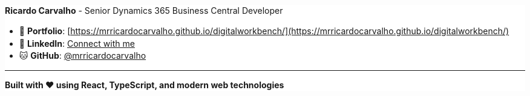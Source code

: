 **Ricardo Carvalho** - Senior Dynamics 365 Business Central Developer

- 🔗 **Portfolio**: [https://mrricardocarvalho.github.io/digitalworkbench/](https://mrricardocarvalho.github.io/digitalworkbench/)
- 💼 **LinkedIn**: [Connect with me](https://www.linkedin.com/in/ricardo-carvalho-05741519)
- 🐱 **GitHub**: [@mrricardocarvalho](https://github.com/mrricardocarvalho)

---

**Built with ❤️ using React, TypeScript, and modern web technologies**
